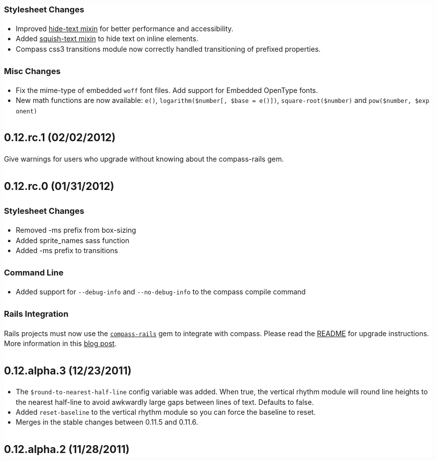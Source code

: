### Stylesheet Changes

* Improved [hide-text mixin](/reference/compass/typography/text/replacement/#mixin-hide-text) for better performance and accessibility.
* Added [squish-text mixin](/reference/compass/typography/text/replacement/#mixin-squish-text) to hide text on inline elements.
* Compass css3 transitions module now correctly handled transitioning of
  prefixed properties.

### Misc Changes
* Fix the mime-type of embedded `woff` font files. Add support for Embedded OpenType fonts.
* New math functions are now available: `e()`, `logarithm($number[, $base = e()])`, `square-root($number)`
  and `pow($number, $exponent)`


0.12.rc.1 (02/02/2012)
----------------------

Give warnings for users who upgrade without knowing about the compass-rails gem.

0.12.rc.0 (01/31/2012)
----------------------

### Stylesheet Changes

* Removed -ms prefix from box-sizing
* Added sprite_names sass function
* Added -ms prefix to transitions

### Command Line

* Added support for `--debug-info` and `--no-debug-info` to the compass compile command

### Rails Integration

Rails projects must now use the [`compass-rails`](https://github.com/compass/compass-rails)
gem to integrate with compass. Please read the [README](https://github.com/Compass/compass-rails/blob/master/README.md) for upgrade instructions. More information in this [blog post](/blog/2012/01/29/compass-and-rails-integration/).

0.12.alpha.3 (12/23/2011)
-------------------------

* The `$round-to-nearest-half-line` config variable was added. When
  true, the vertical rhythm module will round line heights to the
  nearest half-line to avoid awkwardly large gaps between lines of text.
  Defaults to false.
* Added `reset-baseline` to the vertical rhythm module so you can force the baseline to reset.
* Merges in the stable changes between 0.11.5 and 0.11.6.

0.12.alpha.2 (11/28/2011)
-------------------------


[tdreyno]: http://github.com/tdreyno
[noel]: http://github.com/noel
[enricob]: http://github.com/enricob
[perezd]: http://github.com/perezd
[Chrononaut]: http://github.com/Chrononaut
[rails_template]: http://github.com/chriseppstein/compass/raw/4e7e51e2c5491851f66c77abf3f15194f2f8fb8d/lib/compass/app_integration/rails/templates/compass-install-rails.rb
[dturnbull]: http://github.com/dturnbull
[filiptepper]: http://github.com/filiptepper
[pixelmatrix]: http://github.com/pixelmatrix
[jsilver]: http://github.com/jsilver
[avit]: http://github.com/avit
[der-rich]: http://github.com/der-rich
[adamstac]: http://github.com/adamstac
[ttilley]: http://github.com/ttilley
[inline-block-list]: http://compass-style.org/reference/compass/typography/lists/inline-block-list/
[html5-reset]: http://compass-style.org/reference/compass/reset/utilities/#mixin-reset-html5
[blueprint_10_change]: https://github.com/chriseppstein/compass/compare/a05e1ee7c0a1e4c0f0595a8bb812daa47872e476...864780969d872a93b1fd3b4f39f29dd9f0c3fe75
[brandon]: http://brandonmathis.com/
[lemonade]: http://www.hagenburger.net/BLOG/Lemonade-CSS-Sprites-for-Sass-Compass.html